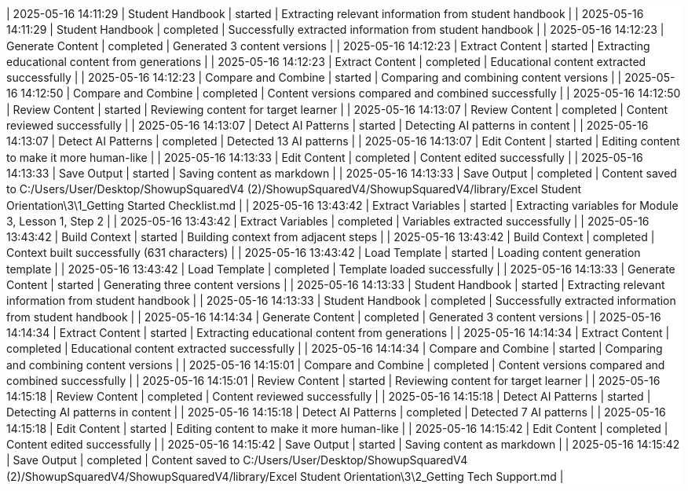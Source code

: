 | 2025-05-16 14:11:29 | Student Handbook | started | Extracting relevant information from student handbook |
| 2025-05-16 14:11:29 | Student Handbook | completed | Successfully extracted information from student handbook |
| 2025-05-16 14:12:23 | Generate Content | completed | Generated 3 content versions |
| 2025-05-16 14:12:23 | Extract Content | started | Extracting educational content from generations |
| 2025-05-16 14:12:23 | Extract Content | completed | Educational content extracted successfully |
| 2025-05-16 14:12:23 | Compare and Combine | started | Comparing and combining content versions |
| 2025-05-16 14:12:50 | Compare and Combine | completed | Content versions compared and combined successfully |
| 2025-05-16 14:12:50 | Review Content | started | Reviewing content for target learner |
| 2025-05-16 14:13:07 | Review Content | completed | Content reviewed successfully |
| 2025-05-16 14:13:07 | Detect AI Patterns | started | Detecting AI patterns in content |
| 2025-05-16 14:13:07 | Detect AI Patterns | completed | Detected 13 AI patterns |
| 2025-05-16 14:13:07 | Edit Content | started | Editing content to make it more human-like |
| 2025-05-16 14:13:33 | Edit Content | completed | Content edited successfully |
| 2025-05-16 14:13:33 | Save Output | started | Saving content as markdown |
| 2025-05-16 14:13:33 | Save Output | completed | Content saved to C:/Users/User/Desktop/ShowupSquaredV4 (2)/ShowupSquaredV4/ShowupSquaredV4/library/Excel Student Orientation\3\1_Getting Started Checklist.md |
| 2025-05-16 13:43:42 | Extract Variables | started | Extracting variables for Module 3, Lesson 1, Step 2 |
| 2025-05-16 13:43:42 | Extract Variables | completed | Variables extracted successfully |
| 2025-05-16 13:43:42 | Build Context | started | Building context from adjacent steps |
| 2025-05-16 13:43:42 | Build Context | completed | Context built successfully (631 characters) |
| 2025-05-16 13:43:42 | Load Template | started | Loading content generation template |
| 2025-05-16 13:43:42 | Load Template | completed | Template loaded successfully |
| 2025-05-16 14:13:33 | Generate Content | started | Generating three content versions |
| 2025-05-16 14:13:33 | Student Handbook | started | Extracting relevant information from student handbook |
| 2025-05-16 14:13:33 | Student Handbook | completed | Successfully extracted information from student handbook |
| 2025-05-16 14:14:34 | Generate Content | completed | Generated 3 content versions |
| 2025-05-16 14:14:34 | Extract Content | started | Extracting educational content from generations |
| 2025-05-16 14:14:34 | Extract Content | completed | Educational content extracted successfully |
| 2025-05-16 14:14:34 | Compare and Combine | started | Comparing and combining content versions |
| 2025-05-16 14:15:01 | Compare and Combine | completed | Content versions compared and combined successfully |
| 2025-05-16 14:15:01 | Review Content | started | Reviewing content for target learner |
| 2025-05-16 14:15:18 | Review Content | completed | Content reviewed successfully |
| 2025-05-16 14:15:18 | Detect AI Patterns | started | Detecting AI patterns in content |
| 2025-05-16 14:15:18 | Detect AI Patterns | completed | Detected 7 AI patterns |
| 2025-05-16 14:15:18 | Edit Content | started | Editing content to make it more human-like |
| 2025-05-16 14:15:42 | Edit Content | completed | Content edited successfully |
| 2025-05-16 14:15:42 | Save Output | started | Saving content as markdown |
| 2025-05-16 14:15:42 | Save Output | completed | Content saved to C:/Users/User/Desktop/ShowupSquaredV4 (2)/ShowupSquaredV4/ShowupSquaredV4/library/Excel Student Orientation\3\2_Getting Tech Support.md |